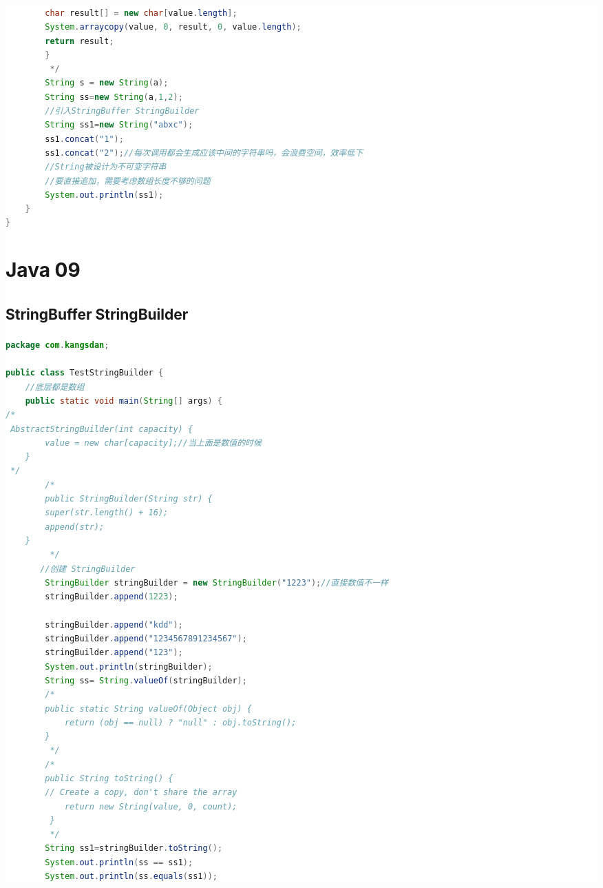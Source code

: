 ```java
        char result[] = new char[value.length];
        System.arraycopy(value, 0, result, 0, value.length);
        return result;
        }
         */
        String s = new String(a);
        String ss=new String(a,1,2);
        //引入StringBuffer StringBuilder
        String ss1=new String("abxc");
        ss1.concat("1");
        ss1.concat("2");//每次调用都会生成应该中间的字符串吗，会浪费空间，效率低下
        //String被设计为不可变字符串
        //要直接追加，需要考虑数组长度不够的问题
        System.out.println(ss1);
    }
}
```

# Java 09

## StringBuffer StringBuilder

```java
package com.kangsdan;

public class TestStringBuilder {
    //底层都是数组
    public static void main(String[] args) {
/*
 AbstractStringBuilder(int capacity) {
        value = new char[capacity];//当上面是数值的时候
    }
 */
        /*
        public StringBuilder(String str) {
        super(str.length() + 16);
        append(str);
    }
         */
       //创建 StringBuilder
        StringBuilder stringBuilder = new StringBuilder("1223");//直接数值不一样
        stringBuilder.append(1223);

        stringBuilder.append("kdd");
        stringBuilder.append("1234567891234567");
        stringBuilder.append("123");
        System.out.println(stringBuilder);
        String ss= String.valueOf(stringBuilder);
        /*
        public static String valueOf(Object obj) {
            return (obj == null) ? "null" : obj.toString();
        }
         */
        /*
        public String toString() {
        // Create a copy, don't share the array
            return new String(value, 0, count);
         }
         */
        String ss1=stringBuilder.toString();
        System.out.println(ss == ss1);
        System.out.println(ss.equals(ss1));
```